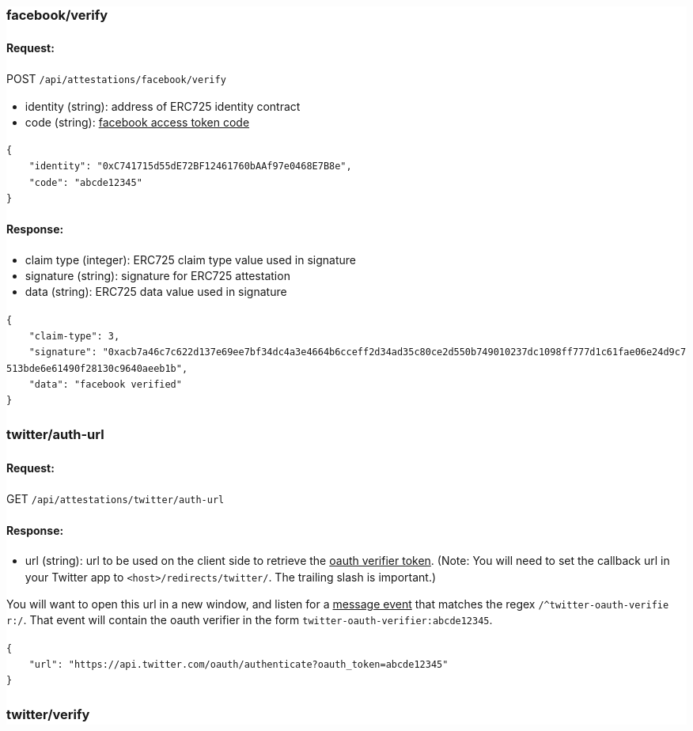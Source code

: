 ### facebook/verify

#### Request:

POST `/api/attestations/facebook/verify`

- identity (string): address of ERC725 identity contract
- code (string): [facebook access token code](https://developers.facebook.com/docs/facebook-login/manually-build-a-login-flow)

```
{
    "identity": "0xC741715d55dE72BF12461760bAAf97e0468E7B8e",
    "code": "abcde12345"
}
```

#### Response:

- claim type (integer): ERC725 claim type value used in signature
- signature (string): signature for ERC725 attestation
- data (string): ERC725 data value used in signature

```
{
    "claim-type": 3,
    "signature": "0xacb7a46c7c622d137e69ee7bf34dc4a3e4664b6cceff2d34ad35c80ce2d550b749010237dc1098ff777d1c61fae06e24d9c7513bde6e61490f28130c9640aeeb1b",
    "data": "facebook verified"
}
```

### twitter/auth-url

#### Request:

GET `/api/attestations/twitter/auth-url`

#### Response:

- url (string): url to be used on the client side to retrieve the [oauth verifier token](https://dev.twitter.com/web/sign-in/implementing). (Note: You will need to set the callback url in your Twitter app to `<host>/redirects/twitter/`. The trailing slash is important.)

You will want to open this url in a new window, and listen for a [message event](https://developer.mozilla.org/en-US/docs/Web/API/Window/postMessage#The_dispatched_event) that matches the regex `/^twitter-oauth-verifier:/`. That event will contain the oauth verifier in the form `twitter-oauth-verifier:abcde12345`.

```
{
    "url": "https://api.twitter.com/oauth/authenticate?oauth_token=abcde12345"
}
```

### twitter/verify
